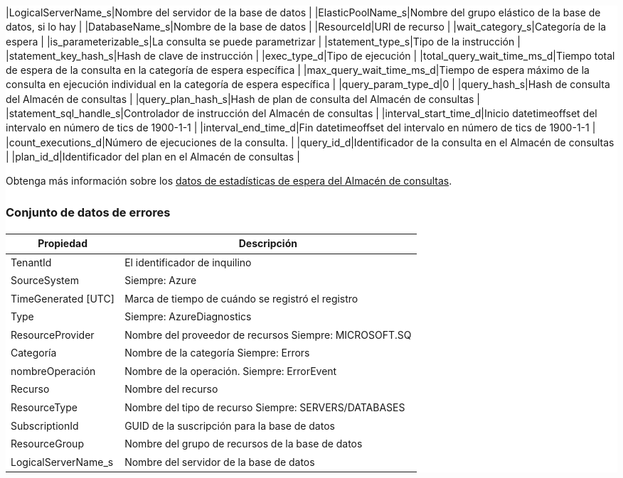 |LogicalServerName_s|Nombre del servidor de la base de datos |
|ElasticPoolName_s|Nombre del grupo elástico de la base de datos, si lo hay |
|DatabaseName_s|Nombre de la base de datos |
|ResourceId|URI de recurso |
|wait_category_s|Categoría de la espera |
|is_parameterizable_s|La consulta se puede parametrizar |
|statement_type_s|Tipo de la instrucción |
|statement_key_hash_s|Hash de clave de instrucción |
|exec_type_d|Tipo de ejecución |
|total_query_wait_time_ms_d|Tiempo total de espera de la consulta en la categoría de espera específica |
|max_query_wait_time_ms_d|Tiempo de espera máximo de la consulta en ejecución individual en la categoría de espera específica |
|query_param_type_d|0 |
|query_hash_s|Hash de consulta del Almacén de consultas |
|query_plan_hash_s|Hash de plan de consulta del Almacén de consultas |
|statement_sql_handle_s|Controlador de instrucción del Almacén de consultas |
|interval_start_time_d|Inicio datetimeoffset del intervalo en número de tics de 1900-1-1 |
|interval_end_time_d|Fin datetimeoffset del intervalo en número de tics de 1900-1-1 |
|count_executions_d|Número de ejecuciones de la consulta. |
|query_id_d|Identificador de la consulta en el Almacén de consultas |
|plan_id_d|Identificador del plan en el Almacén de consultas |

Obtenga más información sobre los [datos de estadísticas de espera del Almacén de consultas](https://docs.microsoft.com/sql/relational-databases/system-catalog-views/sys-query-store-wait-stats-transact-sql).

### <a name="errors-dataset"></a>Conjunto de datos de errores

|Propiedad|Descripción|
|---|---|
|TenantId|El identificador de inquilino |
|SourceSystem|Siempre: Azure |
|TimeGenerated [UTC]|Marca de tiempo de cuándo se registró el registro |
|Type|Siempre: AzureDiagnostics |
|ResourceProvider|Nombre del proveedor de recursos Siempre: MICROSOFT.SQ |
|Categoría|Nombre de la categoría Siempre: Errors |
|nombreOperación|Nombre de la operación. Siempre: ErrorEvent |
|Recurso|Nombre del recurso |
|ResourceType|Nombre del tipo de recurso Siempre: SERVERS/DATABASES |
|SubscriptionId|GUID de la suscripción para la base de datos |
|ResourceGroup|Nombre del grupo de recursos de la base de datos |
|LogicalServerName_s|Nombre del servidor de la base de datos |